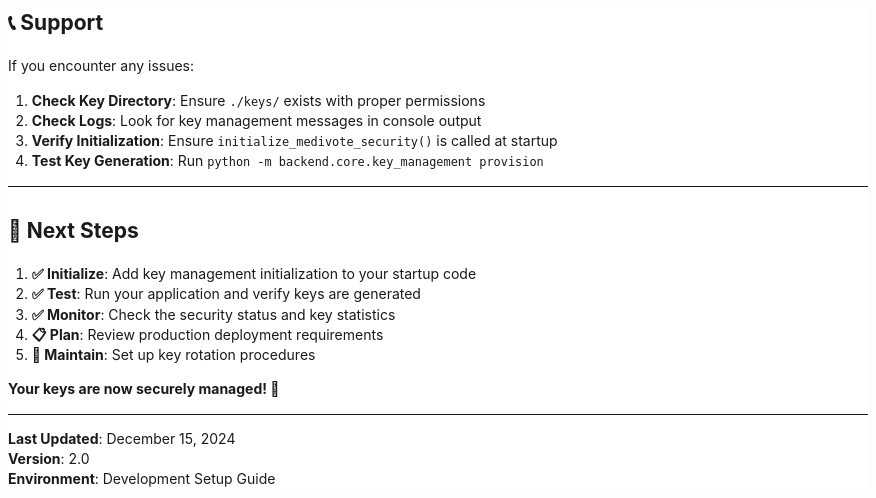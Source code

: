
## 📞 **Support**

If you encounter any issues:

1. **Check Key Directory**: Ensure `./keys/` exists with proper permissions
2. **Check Logs**: Look for key management messages in console output
3. **Verify Initialization**: Ensure `initialize_medivote_security()` is called at startup
4. **Test Key Generation**: Run `python -m backend.core.key_management provision`

---

## 🎯 **Next Steps**

1. **✅ Initialize**: Add key management initialization to your startup code
2. **✅ Test**: Run your application and verify keys are generated  
3. **✅ Monitor**: Check the security status and key statistics
4. **📋 Plan**: Review production deployment requirements
5. **🔄 Maintain**: Set up key rotation procedures

**Your keys are now securely managed! 🔐**

---

**Last Updated**: December 15, 2024  
**Version**: 2.0  
**Environment**: Development Setup Guide 
